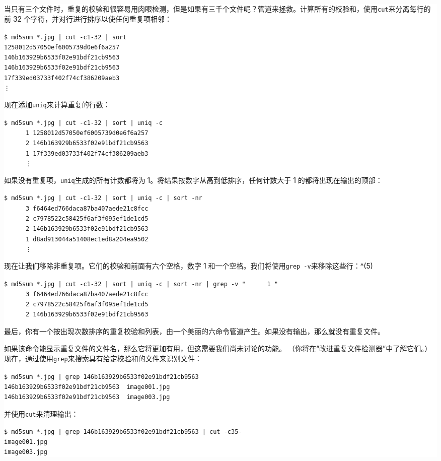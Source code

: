 当只有三个文件时，重复的校验和很容易用肉眼检测，但是如果有三千个文件呢？管道来拯救。计算所有的校验和，使用`cut`来分离每行的前 32 个字符，并对行进行排序以使任何重复项相邻：

```
$ md5sum *.jpg | cut -c1-32 | sort
1258012d57050ef6005739d0e6f6a257
146b163929b6533f02e91bdf21cb9563
146b163929b6533f02e91bdf21cb9563
17f339ed03733f402f74cf386209aeb3
⋮
```

现在添加`uniq`来计算重复的行数：

```
$ md5sum *.jpg | cut -c1-32 | sort | uniq -c
      1 1258012d57050ef6005739d0e6f6a257
      2 146b163929b6533f02e91bdf21cb9563
      1 17f339ed03733f402f74cf386209aeb3
      ⋮
```

如果没有重复项，`uniq`生成的所有计数都将为 1。将结果按数字从高到低排序，任何计数大于 1 的都将出现在输出的顶部：

```
$ md5sum *.jpg | cut -c1-32 | sort | uniq -c | sort -nr
      3 f6464ed766daca87ba407aede21c8fcc
      2 c7978522c58425f6af3f095ef1de1cd5
      2 146b163929b6533f02e91bdf21cb9563
      1 d8ad913044a51408ec1ed8a204ea9502
      ⋮
```

现在让我们移除非重复项。它们的校验和前面有六个空格，数字 1 和一个空格。我们将使用`grep -v`来移除这些行：^(5)

```
$ md5sum *.jpg | cut -c1-32 | sort | uniq -c | sort -nr | grep -v "      1 "
      3 f6464ed766daca87ba407aede21c8fcc
      2 c7978522c58425f6af3f095ef1de1cd5
      2 146b163929b6533f02e91bdf21cb9563
```

最后，你有一个按出现次数排序的重复校验和列表，由一个美丽的六命令管道产生。如果没有输出，那么就没有重复文件。

如果该命令能显示重复文件的文件名，那么它将更加有用，但这需要我们尚未讨论的功能。 （你将在“改进重复文件检测器”中了解它们。）现在，通过使用`grep`来搜索具有给定校验和的文件来识别文件：

```
$ md5sum *.jpg | grep 146b163929b6533f02e91bdf21cb9563
146b163929b6533f02e91bdf21cb9563  image001.jpg
146b163929b6533f02e91bdf21cb9563  image003.jpg
```

并使用`cut`来清理输出：

```
$ md5sum *.jpg | grep 146b163929b6533f02e91bdf21cb9563 | cut -c35-
image001.jpg
image003.jpg
```
